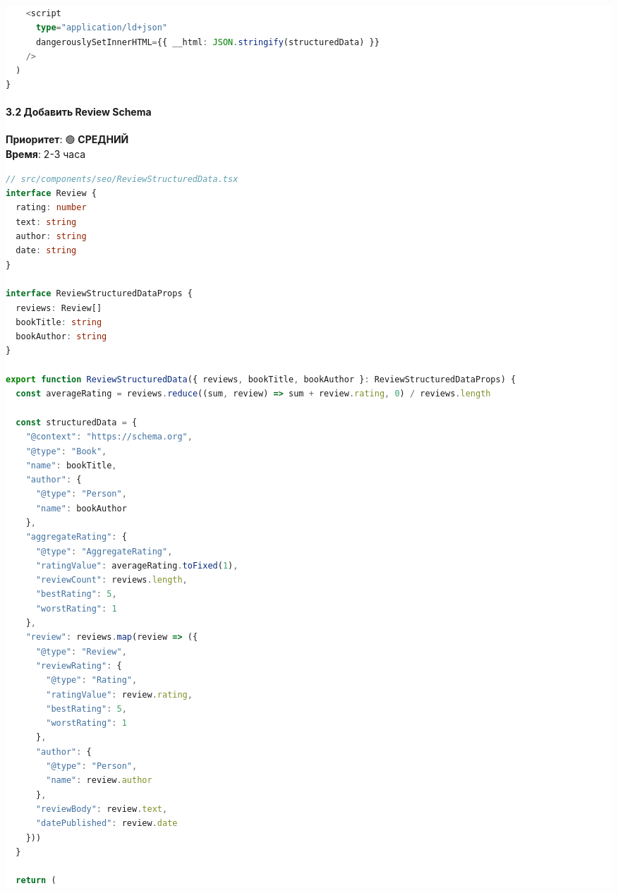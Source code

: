 ```typescript
    <script
      type="application/ld+json"
      dangerouslySetInnerHTML={{ __html: JSON.stringify(structuredData) }}
    />
  )
}
```

#### 3.2 Добавить Review Schema
**Приоритет**: 🟢 **СРЕДНИЙ**  
**Время**: 2-3 часа

```typescript
// src/components/seo/ReviewStructuredData.tsx
interface Review {
  rating: number
  text: string
  author: string
  date: string
}

interface ReviewStructuredDataProps {
  reviews: Review[]
  bookTitle: string
  bookAuthor: string
}

export function ReviewStructuredData({ reviews, bookTitle, bookAuthor }: ReviewStructuredDataProps) {
  const averageRating = reviews.reduce((sum, review) => sum + review.rating, 0) / reviews.length
  
  const structuredData = {
    "@context": "https://schema.org",
    "@type": "Book",
    "name": bookTitle,
    "author": {
      "@type": "Person",
      "name": bookAuthor
    },
    "aggregateRating": {
      "@type": "AggregateRating",
      "ratingValue": averageRating.toFixed(1),
      "reviewCount": reviews.length,
      "bestRating": 5,
      "worstRating": 1
    },
    "review": reviews.map(review => ({
      "@type": "Review",
      "reviewRating": {
        "@type": "Rating",
        "ratingValue": review.rating,
        "bestRating": 5,
        "worstRating": 1
      },
      "author": {
        "@type": "Person",
        "name": review.author
      },
      "reviewBody": review.text,
      "datePublished": review.date
    }))
  }
  
  return (
```